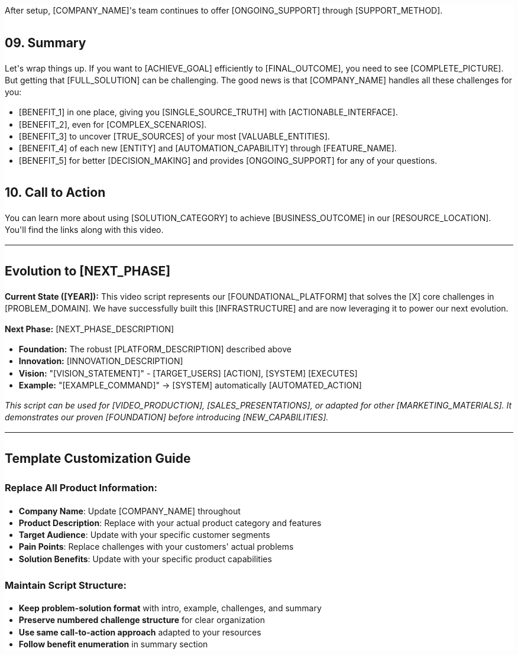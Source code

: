 After setup, [COMPANY_NAME]'s team continues to offer [ONGOING_SUPPORT] through [SUPPORT_METHOD].

## 09. Summary
Let's wrap things up. If you want to [ACHIEVE_GOAL] efficiently to [FINAL_OUTCOME], you need to see [COMPLETE_PICTURE]. But getting that [FULL_SOLUTION] can be challenging. The good news is that [COMPANY_NAME] handles all these challenges for you:

- [BENEFIT_1] in one place, giving you [SINGLE_SOURCE_TRUTH] with [ACTIONABLE_INTERFACE].
- [BENEFIT_2], even for [COMPLEX_SCENARIOS].
- [BENEFIT_3] to uncover [TRUE_SOURCES] of your most [VALUABLE_ENTITIES].
- [BENEFIT_4] of each new [ENTITY] and [AUTOMATION_CAPABILITY] through [FEATURE_NAME].
- [BENEFIT_5] for better [DECISION_MAKING] and provides [ONGOING_SUPPORT] for any of your questions.

## 10. Call to Action
You can learn more about using [SOLUTION_CATEGORY] to achieve [BUSINESS_OUTCOME] in our [RESOURCE_LOCATION]. You'll find the links along with this video.

---

## Evolution to [NEXT_PHASE]

**Current State ([YEAR]):** This video script represents our [FOUNDATIONAL_PLATFORM] that solves the [X] core challenges in [PROBLEM_DOMAIN]. We have successfully built this [INFRASTRUCTURE] and are now leveraging it to power our next evolution.

**Next Phase:** [NEXT_PHASE_DESCRIPTION]
- **Foundation:** The robust [PLATFORM_DESCRIPTION] described above
- **Innovation:** [INNOVATION_DESCRIPTION]
- **Vision:** "[VISION_STATEMENT]" - [TARGET_USERS] [ACTION], [SYSTEM] [EXECUTES]
- **Example:** "[EXAMPLE_COMMAND]" → [SYSTEM] automatically [AUTOMATED_ACTION]

*This script can be used for [VIDEO_PRODUCTION], [SALES_PRESENTATIONS], or adapted for other [MARKETING_MATERIALS]. It demonstrates our proven [FOUNDATION] before introducing [NEW_CAPABILITIES].* 

---

## Template Customization Guide

### Replace All Product Information:
- **Company Name**: Update [COMPANY_NAME] throughout
- **Product Description**: Replace with your actual product category and features
- **Target Audience**: Update with your specific customer segments
- **Pain Points**: Replace challenges with your customers' actual problems
- **Solution Benefits**: Update with your specific product capabilities

### Maintain Script Structure:
- **Keep problem-solution format** with intro, example, challenges, and summary
- **Preserve numbered challenge structure** for clear organization
- **Use same call-to-action approach** adapted to your resources
- **Follow benefit enumeration** in summary section
